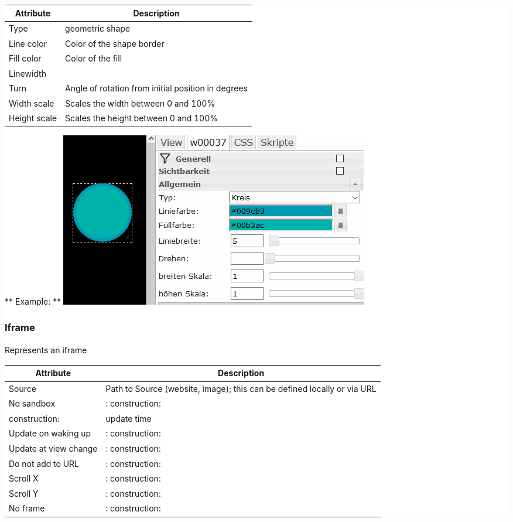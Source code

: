 | Attribute | Description |
|-----|----|
| Type | geometric shape |
| Line color | Color of the shape border |
| Fill color | Color of the fill |
| Linewidth ||
| Turn | Angle of rotation from initial position in degrees |
| Width scale | Scales the width between 0 and 100% |
| Height scale | Scales the height between 0 and 100% |

** Example: ** ![](../../de/viz/media/widget_images/basic/Explanation/svg.gif)

### Iframe
Represents an iframe

| Attribute | Description |
|-----|----|
| Source | Path to Source (website, image); this can be defined locally or via URL |
| No sandbox |: construction: |
| construction: | update time |
| Update on waking up |: construction: |
| Update at view change |: construction: |
| Do not add to URL |: construction: |
| Scroll X |: construction: |
| Scroll Y |: construction: |
| No frame |: construction: |
